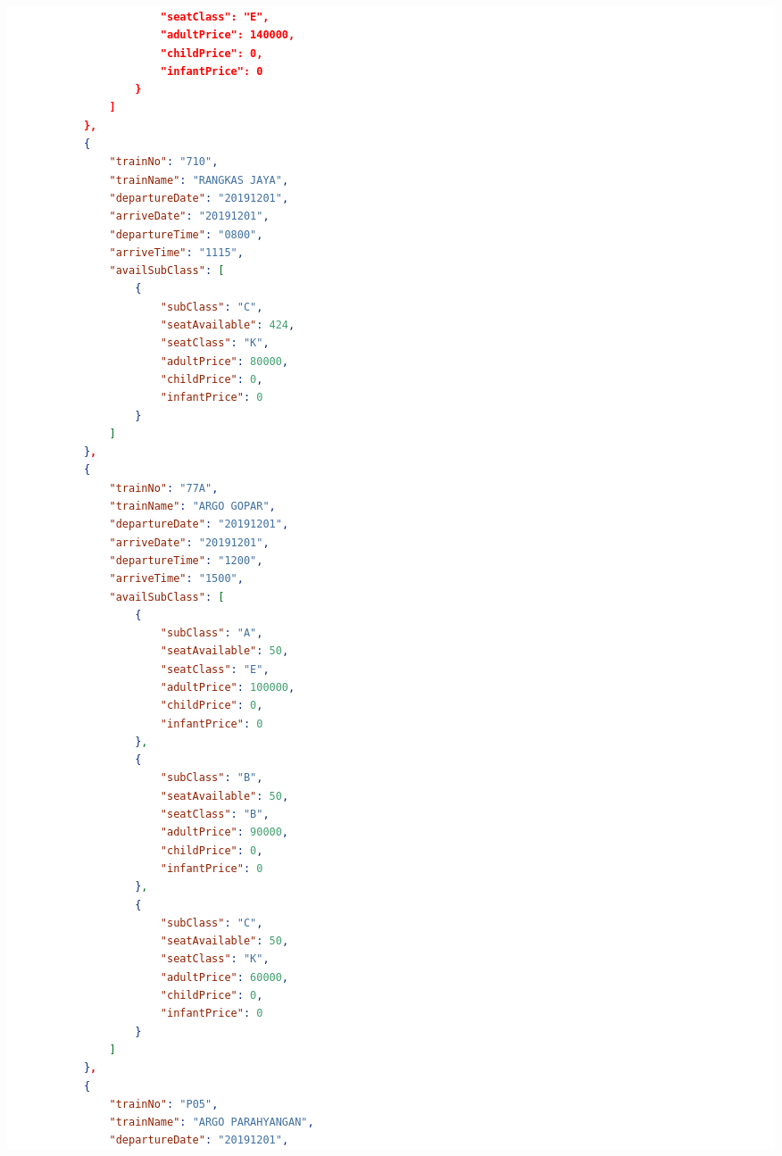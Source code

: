 ```json
                        "seatClass": "E",
                        "adultPrice": 140000,
                        "childPrice": 0,
                        "infantPrice": 0
                    }
                ]
            },
            {
                "trainNo": "710",
                "trainName": "RANGKAS JAYA",
                "departureDate": "20191201",
                "arriveDate": "20191201",
                "departureTime": "0800",
                "arriveTime": "1115",
                "availSubClass": [
                    {
                        "subClass": "C",
                        "seatAvailable": 424,
                        "seatClass": "K",
                        "adultPrice": 80000,
                        "childPrice": 0,
                        "infantPrice": 0
                    }
                ]
            },
            {
                "trainNo": "77A",
                "trainName": "ARGO GOPAR",
                "departureDate": "20191201",
                "arriveDate": "20191201",
                "departureTime": "1200",
                "arriveTime": "1500",
                "availSubClass": [
                    {
                        "subClass": "A",
                        "seatAvailable": 50,
                        "seatClass": "E",
                        "adultPrice": 100000,
                        "childPrice": 0,
                        "infantPrice": 0
                    },
                    {
                        "subClass": "B",
                        "seatAvailable": 50,
                        "seatClass": "B",
                        "adultPrice": 90000,
                        "childPrice": 0,
                        "infantPrice": 0
                    },
                    {
                        "subClass": "C",
                        "seatAvailable": 50,
                        "seatClass": "K",
                        "adultPrice": 60000,
                        "childPrice": 0,
                        "infantPrice": 0
                    }
                ]
            },
            {
                "trainNo": "P05",
                "trainName": "ARGO PARAHYANGAN",
                "departureDate": "20191201",
```